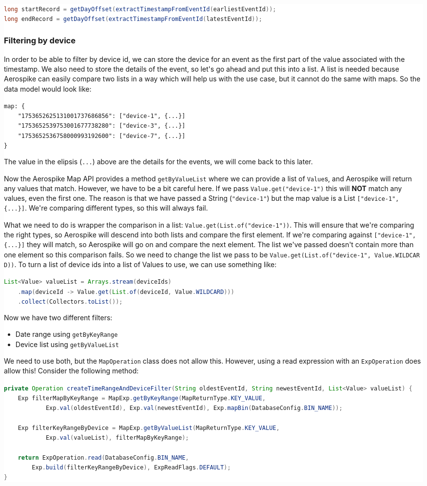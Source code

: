 ```java
long startRecord = getDayOffset(extractTimestampFromEventId(earliestEventId));
long endRecord = getDayOffset(extractTimestampFromEventId(latestEventId));
```

### Filtering by device
In order to be able to filter by device id, we can store the device for an event as the first part of the value associated with the timestamp. We also need to store the details of the event, so let's go ahead and put this into a list. A list is needed because Aerospike can easily compare two lists in a way which will help us with the use case, but it cannot do the same with maps. So the data model would look like:

```
map: {
    "1753652625131001737686856": ["device-1", {...}]
    "1753652539753001677738280": ["device-3", {...}]
    "1753652536758000993192600": ["device-7", {...}]
}
```

The value in the elipsis (`...`) above are the details for the events, we will come back to this later.

Now the Aerospike Map API provides a method `getByValueList` where we can provide a list of `Value`s, and Aerospike will return any values that match. However, we have to be a bit careful here. If we pass `Value.get("device-1")` this will **NOT** match any values, even the first one. The reason is that we have passed a String (`"device-1"`) but the map value is a List `["device-1", {...}]`. We're comparing different types, so this will always fail.

What we need to do is wrapper the comparison in a list: `Value.get(List.of("device-1"))`. This will ensure that we're comparing the right types, so Aerospike will descend into both lists and compare the first element. If we're comparing against `["device-1", {...}]` they will match, so Aerospike will go on and compare the next element. The list we've passed doesn't contain more than one element so this comparison fails. So we need to change the list we pass to be `Value.get(List.of("device-1", Value.WILDCARD))`. To turn a list of device ids into a list of Values to use, we can use something like:

```java
List<Value> valueList = Arrays.stream(deviceIds)
    .map(deviceId -> Value.get(List.of(deviceId, Value.WILDCARD)))
    .collect(Collectors.toList());
```

Now we have two different filters:
- Date range using `getByKeyRange`
- Device list using `getByValueList`

We need to use both, but the `MapOperation` class does not allow this. However, using a read expression with an `ExpOperation` does allow this! Consider the following method:

```java
private Operation createTimeRangeAndDeviceFilter(String oldestEventId, String newestEventId, List<Value> valueList) {
    Exp filterMapByKeyRange = MapExp.getByKeyRange(MapReturnType.KEY_VALUE, 
            Exp.val(oldestEventId), Exp.val(newestEventId), Exp.mapBin(DatabaseConfig.BIN_NAME));
    
    Exp filterKeyRangeByDevice = MapExp.getByValueList(MapReturnType.KEY_VALUE, 
            Exp.val(valueList), filterMapByKeyRange);
    
    return ExpOperation.read(DatabaseConfig.BIN_NAME, 
        Exp.build(filterKeyRangeByDevice), ExpReadFlags.DEFAULT);
}
```
